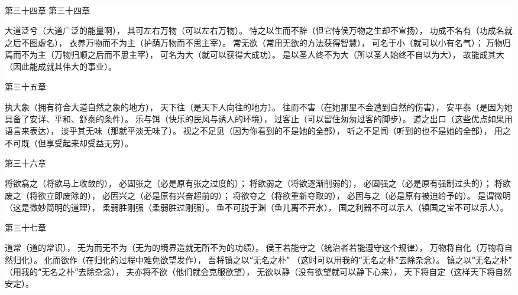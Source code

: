 第三十四章 第三十四章 

大道泛兮（大道广泛的能量啊）， 
其可左右万物（可以左右万物）。 
恃之以生而不辞（但它恃侯万物之生却不宣扬）， 
功成不名有（功成名就之后不图虚名）， 
衣养万物而不为主（护荫万物而不思主宰）。 
常无欲（常用无欲的方法获得智慧）， 
可名于小（就可以小有名气）； 
万物归焉而不为主（万物归顺之后而不思主宰）， 
可名为大（就可以获得大成功）。 
是以圣人终不为大（所以圣人始终不自以为大）， 
故能成其大（因此能成就其伟大的事业）。 

第三十五章 

执大象（拥有符合大道自然之象的地方）， 
天下往（是天下人向往的地方）。 
往而不害（在她那里不会遭到自然的伤害）， 
安平泰（是因为她具备了安详、平和、舒泰的条件）。 
乐与饵（快乐的民风与诱人的环境）， 
过客止（可以留住匆匆过客的脚步）。 
道之出口（这些优点如果用语言来表达）， 
淡乎其无味（那就平淡无味了）。 
视之不足见（因为你看到的不是她的全部）， 
听之不足闻（听到的也不是她的全部）， 
用之不可既（但享受起来却受益无穷）。 

第三十六章 

将欲翕之（将欲马上收敛的）， 
必固张之（必是原有张之过度的）； 
将欲弱之（将欲逐渐削弱的）， 
必固强之（必是原有强制过头的）； 
将欲废之（将欲立即废除的）， 
必固兴之（必是原有兴奋超前的）； 
将欲夺之（将欲重新夺取的）， 
必固与之（必是原有被迫给予的）。 
是谓微明（这是微妙简明的道理）， 
柔弱胜刚强（柔弱胜过刚强）。 
鱼不可脱于渊（鱼儿离不开水）， 
国之利器不可以示人（镇国之宝不可以示人）。 

第三十七章 

道常（道的常识）， 
无为而无不为（无为的境界造就无所不为的功绩）。 
侯王若能守之（统治者若能遵守这个规律）， 
万物将自化（万物将自然归化）。 
化而欲作（在归化的过程中难免欲望发作）， 
吾将镇之以“无名之朴” （这时可以用我的“无名之朴”去除杂念）。 
镇之以“无名之朴” （用我的“无名之朴”去除杂念）， 
夫亦将不欲（他们就会克服欲望）， 
无欲以静（没有欲望就可以静下心来）， 
天下将自定（这样天下将自然安定）。 
